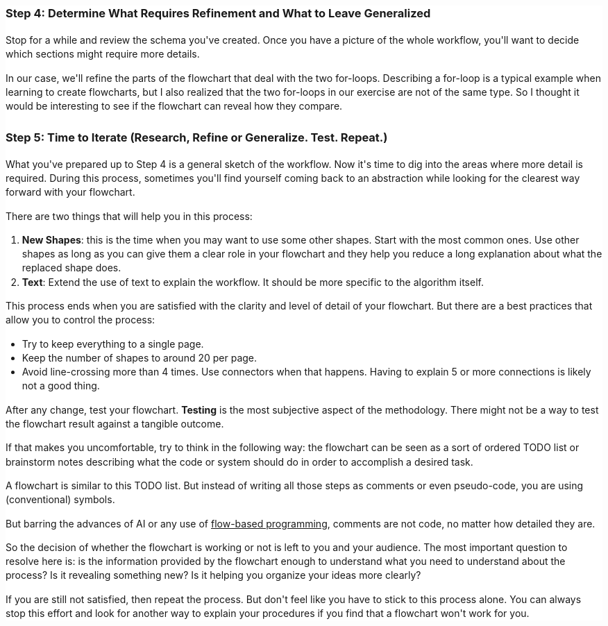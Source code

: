 

### Step 4: Determine What Requires Refinement and What to Leave Generalized

Stop for a while and review the schema you've created. Once you have a picture of the whole workflow, you'll want to decide which sections might require more details.

In our case, we'll refine the parts of the flowchart that deal with the two for-loops. Describing a for-loop is a typical example when learning to create flowcharts, but I also realized that the two for-loops in our exercise are not of the same type. So I thought it would be interesting to see if the flowchart can reveal how they compare.

### Step 5: Time to Iterate (Research, Refine or Generalize. Test. Repeat.)

What you've prepared up to Step 4 is a general sketch of the workflow. Now it's time to dig into the areas where more detail is required. During this process, sometimes you'll find yourself coming back to an abstraction while looking for the clearest way forward with your flowchart.

There are two things that will help you in this process:

1. **New Shapes**: this is the time when you may want to use some other shapes. Start with the most common ones. Use other shapes as long as you can give them a clear role in your flowchart and they help you reduce a long explanation about what the replaced shape does.
2. **Text**: Extend the use of text to explain the workflow. It should be more specific to the algorithm itself.

This process ends when you are satisfied with the clarity and level of detail of your flowchart. But there are a best practices that allow you to control the process:

- Try to keep everything to a single page.
- Keep the number of shapes to around 20 per page.
- Avoid line-crossing more than 4 times. Use connectors when that happens. Having to explain 5 or more connections is likely not a good thing.

After any change, test your flowchart. **Testing** is the most subjective aspect of the methodology. There might not be a way to test the flowchart result against a tangible outcome.

If that makes you uncomfortable, try to think in the following way: the flowchart can be seen as a sort of ordered TODO list or brainstorm notes describing what the code or system should do in order to accomplish a desired task.

A flowchart is similar to this TODO list. But instead of writing all those steps as comments or even pseudo-code, you are using (conventional) symbols.

But barring the advances of AI or any use of [<VPIcon icon="fa-brands fa-wikipedia-w"/>flow-based programming](https://en.wikipedia.org/wiki/No-code_development_platform), comments are not code, no matter how detailed they are.

So the decision of whether the flowchart is working or not is left to you and your audience. The most important question to resolve here is: is the information provided by the flowchart enough to understand what you need to understand about the process? Is it revealing something new? Is it helping you organize your ideas more clearly?

If you are still not satisfied, then repeat the process. But don't feel like you have to stick to this process alone. You can always stop this effort and look for another way to explain your procedures if you find that a flowchart won't work for you.
